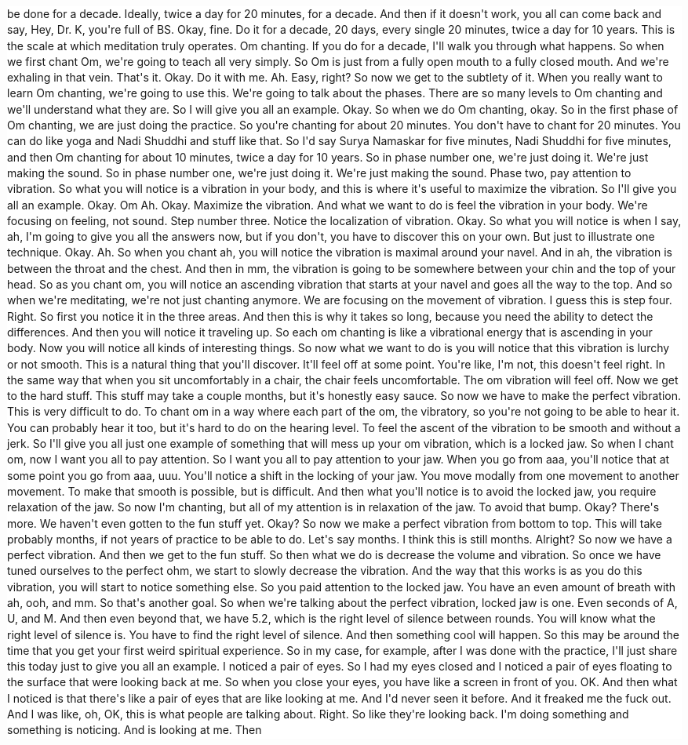 be done for a decade. Ideally, twice a day for 20 minutes, for a decade. And then if it doesn't work, you all can come back and say, Hey, Dr. K, you're full of BS. Okay, fine. Do it for a decade, 20 days, every single 20 minutes, twice a day for 10 years. This is the scale at which meditation truly operates. Om chanting. If you do for a decade, I'll walk you through what happens. So when we first chant Om, we're going to teach all very simply. So Om is just from a fully open mouth to a fully closed mouth. And we're exhaling in that vein. That's it. Okay. Do it with me. Ah. Easy, right? So now we get to the subtlety of it. When you really want to learn Om chanting, we're going to use this. We're going to talk about the phases. There are so many levels to Om chanting and we'll understand what they are. So I will give you all an example. Okay. So when we do Om chanting, okay. So in the first phase of Om chanting, we are just doing the practice. So you're chanting for about 20 minutes. You don't have to chant for 20 minutes. You can do like yoga and Nadi Shuddhi and stuff like that. So I'd say Surya Namaskar for five minutes, Nadi Shuddhi for five minutes, and then Om chanting for about 10 minutes, twice a day for 10 years. So in phase number one, we're just doing it. We're just making the sound. So in phase number one, we're just doing it. We're just making the sound. Phase two, pay attention to vibration. So what you will notice is a vibration in your body, and this is where it's useful to maximize the vibration. So I'll give you all an example. Okay. Om Ah. Okay. Maximize the vibration. And what we want to do is feel the vibration in your body. We're focusing on feeling, not sound. Step number three. Notice the localization of vibration. Okay. So what you will notice is when I say, ah, I'm going to give you all the answers now, but if you don't, you have to discover this on your own. But just to illustrate one technique. Okay. Ah. So when you chant ah, you will notice the vibration is maximal around your navel. And in ah, the vibration is between the throat and the chest. And then in mm, the vibration is going to be somewhere between your chin and the top of your head. So as you chant om, you will notice an ascending vibration that starts at your navel and goes all the way to the top. And so when we're meditating, we're not just chanting anymore. We are focusing on the movement of vibration. I guess this is step four. Right. So first you notice it in the three areas. And then this is why it takes so long, because you need the ability to detect the differences. And then you will notice it traveling up. So each om chanting is like a vibrational energy that is ascending in your body. Now you will notice all kinds of interesting things. So now what we want to do is you will notice that this vibration is lurchy or not smooth. This is a natural thing that you'll discover. It'll feel off at some point. You're like, I'm not, this doesn't feel right. In the same way that when you sit uncomfortably in a chair, the chair feels uncomfortable. The om vibration will feel off. Now we get to the hard stuff. This stuff may take a couple months, but it's honestly easy sauce. So now we have to make the perfect vibration. This is very difficult to do. To chant om in a way where each part of the om, the vibratory, so you're not going to be able to hear it. You can probably hear it too, but it's hard to do on the hearing level. To feel the ascent of the vibration to be smooth and without a jerk. So I'll give you all just one example of something that will mess up your om vibration, which is a locked jaw. So when I chant om, now I want you all to pay attention. So I want you all to pay attention to your jaw. When you go from aaa, you'll notice that at some point you go from aaa, uuu. You'll notice a shift in the locking of your jaw. You move modally from one movement to another movement. To make that smooth is possible, but is difficult. And then what you'll notice is to avoid the locked jaw, you require relaxation of the jaw. So now I'm chanting, but all of my attention is in relaxation of the jaw. To avoid that bump. Okay? There's more. We haven't even gotten to the fun stuff yet. Okay? So now we make a perfect vibration from bottom to top. This will take probably months, if not years of practice to be able to do. Let's say months. I think this is still months. Alright? So now we have a perfect vibration. And then we get to the fun stuff. So then what we do is decrease the volume and vibration. So once we have tuned ourselves to the perfect ohm, we start to slowly decrease the vibration. And the way that this works is as you do this vibration, you will start to notice something else. So you paid attention to the locked jaw. You have an even amount of breath with ah, ooh, and mm. So that's another goal. So when we're talking about the perfect vibration, locked jaw is one. Even seconds of A, U, and M. And then even beyond that, we have 5.2, which is the right level of silence between rounds. You will know what the right level of silence is. You have to find the right level of silence. And then something cool will happen. So this may be around the time that you get your first weird spiritual experience. So in my case, for example, after I was done with the practice, I'll just share this today just to give you all an example. I noticed a pair of eyes. So I had my eyes closed and I noticed a pair of eyes floating to the surface that were looking back at me. So when you close your eyes, you have like a screen in front of you. OK. And then what I noticed is that there's like a pair of eyes that are like looking at me. And I'd never seen it before. And it freaked me the fuck out. And I was like, oh, OK, this is what people are talking about. Right. So like they're looking back. I'm doing something and something is noticing. And is looking at me. Then